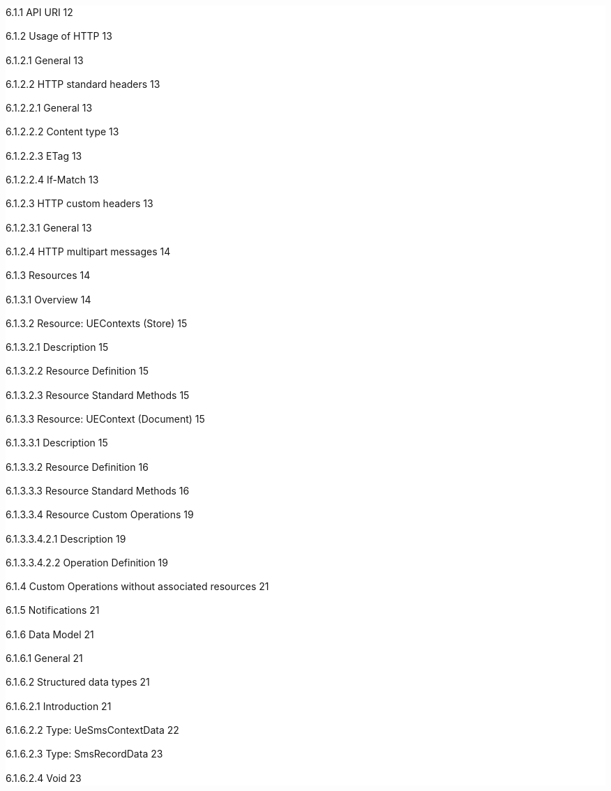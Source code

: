 6.1.1 API URI 12

6.1.2 Usage of HTTP 13

6.1.2.1 General 13

6.1.2.2 HTTP standard headers 13

6.1.2.2.1 General 13

6.1.2.2.2 Content type 13

6.1.2.2.3 ETag 13

6.1.2.2.4 If-Match 13

6.1.2.3 HTTP custom headers 13

6.1.2.3.1 General 13

6.1.2.4 HTTP multipart messages 14

6.1.3 Resources 14

6.1.3.1 Overview 14

6.1.3.2 Resource: UEContexts (Store) 15

6.1.3.2.1 Description 15

6.1.3.2.2 Resource Definition 15

6.1.3.2.3 Resource Standard Methods 15

6.1.3.3 Resource: UEContext (Document) 15

6.1.3.3.1 Description 15

6.1.3.3.2 Resource Definition 16

6.1.3.3.3 Resource Standard Methods 16

6.1.3.3.4 Resource Custom Operations 19

6.1.3.3.4.2.1 Description 19

6.1.3.3.4.2.2 Operation Definition 19

6.1.4 Custom Operations without associated resources 21

6.1.5 Notifications 21

6.1.6 Data Model 21

6.1.6.1 General 21

6.1.6.2 Structured data types 21

6.1.6.2.1 Introduction 21

6.1.6.2.2 Type: UeSmsContextData 22

6.1.6.2.3 Type: SmsRecordData 23

6.1.6.2.4 Void 23
